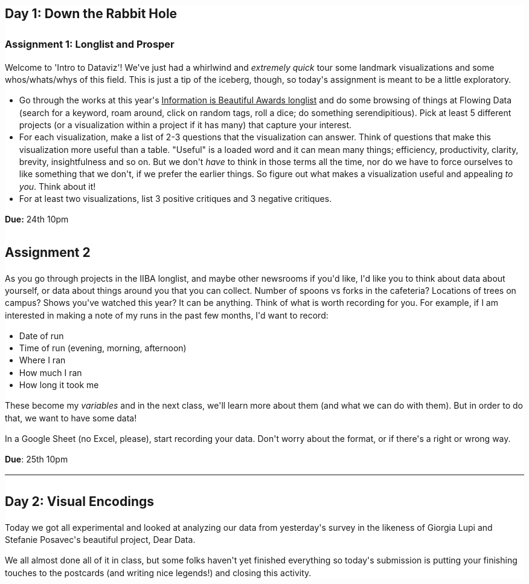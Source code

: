 
## Day 1: Down the Rabbit Hole

### Assignment 1: Longlist and Prosper

Welcome to 'Intro to Dataviz'! We've just had a whirlwind and _extremely quick_ tour some landmark visualizations and some whos/whats/whys of this field. This is just a tip of the iceberg, though, so today's assignment is meant to be a little exploratory. 

- Go through the works at this year's [Information is Beautiful Awards longlist](https://www.informationisbeautifulawards.com/showcase?award=2024&pcategory=long-list&type=awards) and do some browsing of things at Flowing Data (search for a keyword, roam around, click on random tags, roll a dice; do something serendipitious). Pick at least 5 different projects (or a visualization within a project if it has many) that capture your interest.
- For each visualization, make a list of 2-3 questions that the visualization can answer. Think of questions that make this visualization more useful than a table. "Useful" is a loaded word and it can mean many things; efficiency, productivity, clarity, brevity, insightfulness and so on. But we don't _have_ to think in those terms all the time, nor do we have to force ourselves to like something that we don't, if we prefer the earlier things. So figure out what makes a visualization useful and appealing _to you_. Think about it!
- For at least two visualizations, list 3 positive critiques and 3 negative critiques.

**Due:** 24th 10pm
## Assignment 2

As you go through projects in the IIBA longlist, and maybe other newsrooms if you'd like, I'd like you to think about data about yourself, or data about things around you that you can collect. Number of spoons vs forks in the cafeteria? Locations of trees on campus? Shows you've watched this year? It can be anything. Think of what is worth recording for you. For example, if I am interested in making a note of my runs in the past few months, I'd want to record:

- Date of run
- Time of run (evening, morning, afternoon)
- Where I ran
- How much I ran
- How long it took me

These become my _variables_ and in the next class, we'll learn more about them (and what we can do with them). But in order to do that, we want to have some data!

In a Google Sheet (no Excel, please), start recording your data. Don't worry about the format, or if there's a right or wrong way.

**Due**: 25th 10pm

---

## Day 2: Visual Encodings


Today we got all experimental and looked at analyzing our data from yesterday's survey in the likeness of Giorgia Lupi and Stefanie Posavec's beautiful project, Dear Data. 

We all almost done all of it in class, but some folks haven't yet finished everything so today's submission is putting your finishing touches to the postcards (and writing nice legends!) and closing this activity. 
